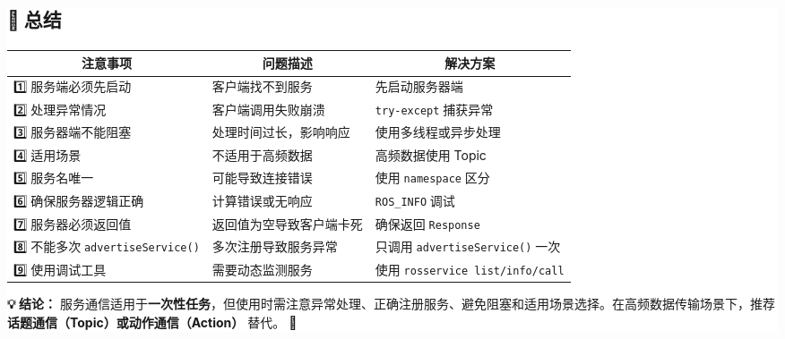 
## **🔹 总结**
| **注意事项** | **问题描述** | **解决方案** |
|-------------|------------|-------------|
| 1️⃣ 服务端必须先启动 | 客户端找不到服务 | 先启动服务器端 |
| 2️⃣ 处理异常情况 | 客户端调用失败崩溃 | `try-except` 捕获异常 |
| 3️⃣ 服务器端不能阻塞 | 处理时间过长，影响响应 | 使用多线程或异步处理 |
| 4️⃣ 适用场景 | 不适用于高频数据 | 高频数据使用 Topic |
| 5️⃣ 服务名唯一 | 可能导致连接错误 | 使用 `namespace` 区分 |
| 6️⃣ 确保服务器逻辑正确 | 计算错误或无响应 | `ROS_INFO` 调试 |
| 7️⃣ 服务器必须返回值 | 返回值为空导致客户端卡死 | 确保返回 `Response` |
| 8️⃣ 不能多次 `advertiseService()` | 多次注册导致服务异常 | 只调用 `advertiseService()` 一次 |
| 9️⃣ 使用调试工具 | 需要动态监测服务 | 使用 `rosservice list/info/call` |

**💡 结论：**
服务通信适用于**一次性任务**，但使用时需注意异常处理、正确注册服务、避免阻塞和适用场景选择。在高频数据传输场景下，推荐 **话题通信（Topic）或动作通信（Action）** 替代。 🚀